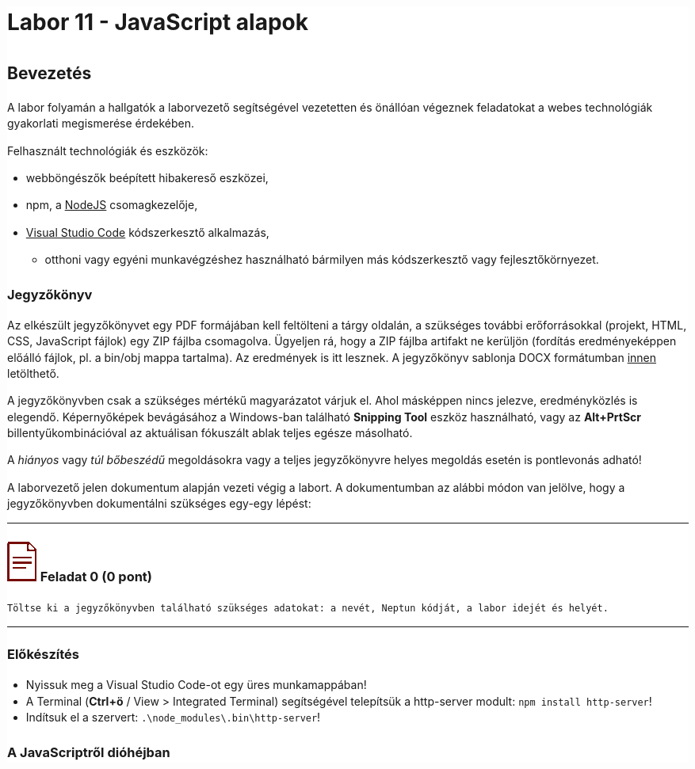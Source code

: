# Labor 11 - JavaScript alapok

[rep]: ./assets/rep.png "Dokumentálandó"

## Bevezetés

A labor folyamán a hallgatók a laborvezető segítségével vezetetten és önállóan végeznek feladatokat a webes technológiák gyakorlati megismerése érdekében.

Felhasznált technológiák és eszközök:

- webböngészők beépített hibakereső eszközei,

- npm, a [NodeJS](https://nodejs.org/en/download/) csomagkezelője,

- [Visual Studio Code](https://code.visualstudio.com/download) kódszerkesztő alkalmazás,
  - otthoni vagy egyéni munkavégzéshez használható bármilyen más kódszerkesztő vagy fejlesztőkörnyezet.

### Jegyzőkönyv

Az elkészült jegyzőkönyvet egy PDF formájában kell feltölteni a tárgy oldalán, a szükséges további erőforrásokkal (projekt, HTML, CSS, JavaScript fájlok) egy ZIP fájlba csomagolva. Ügyeljen rá, hogy a ZIP fájlba artifakt ne kerüljön (fordítás eredményeképpen előálló fájlok, pl. a bin/obj mappa tartalma). Az eredmények is itt lesznek. A jegyzőkönyv sablonja DOCX formátumban [innen](./downloads/Labor11-jegyzokonyv.docx) letölthető.

A jegyzőkönyvben csak a szükséges mértékű magyarázatot várjuk el. Ahol másképpen nincs jelezve, eredményközlés is elegendő. Képernyőképek bevágásához a Windows-ban található **Snipping Tool** eszköz használható, vagy az **Alt+PrtScr** billentyűkombinációval az aktuálisan fókuszált ablak teljes egésze másolható.

A _hiányos_ vagy _túl bőbeszédű_ megoldásokra vagy a teljes jegyzőkönyvre helyes megoldás esetén is pontlevonás adható!

A laborvezető jelen dokumentum alapján vezeti végig a labort. A dokumentumban az alábbi módon van jelölve, hogy a jegyzőkönyvben dokumentálni szükséges egy-egy lépést:

---

### ![rep] Feladat 0 (0 pont)
    
    Töltse ki a jegyzőkönyvben található szükséges adatokat: a nevét, Neptun kódját, a labor idejét és helyét.

---

### Előkészítés

- Nyissuk meg a Visual Studio Code-ot egy üres munkamappában!
- A Terminal (**Ctrl+ö** / View > Integrated Terminal) segítségével telepítsük a http-server modult: `npm install http-server`!
- Indítsuk el a szervert: `.\node_modules\.bin\http-server`!

### A JavaScriptről dióhéjban

